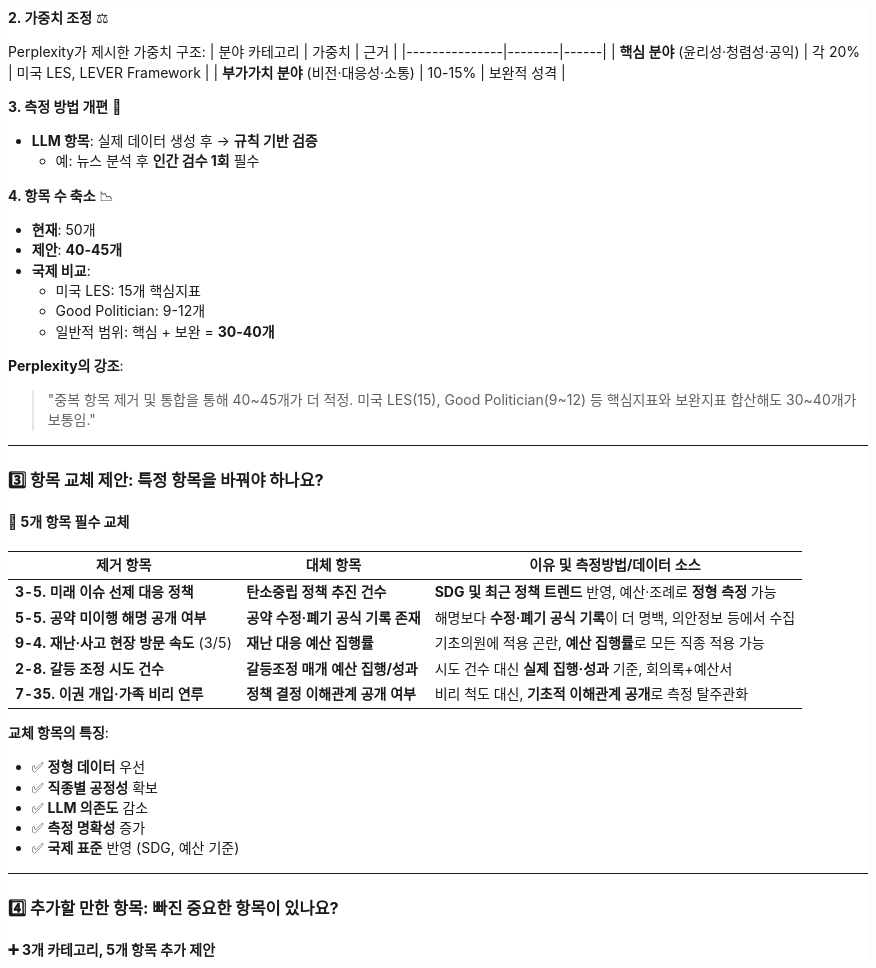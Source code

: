 **2. 가중치 조정** ⚖️

Perplexity가 제시한 가중치 구조:
| 분야 카테고리 | 가중치 | 근거 |
|---------------|--------|------|
| **핵심 분야** (윤리성·청렴성·공익) | 각 20% | 미국 LES, LEVER Framework |
| **부가가치 분야** (비전·대응성·소통) | 10-15% | 보완적 성격 |

**3. 측정 방법 개편** 🔧
- **LLM 항목**: 실제 데이터 생성 후 → **규칙 기반 검증**
  - 예: 뉴스 분석 후 **인간 검수 1회** 필수

**4. 항목 수 축소** 📉
- **현재**: 50개
- **제안**: **40-45개**
- **국제 비교**:
  - 미국 LES: 15개 핵심지표
  - Good Politician: 9-12개
  - 일반적 범위: 핵심 + 보완 = **30-40개**

**Perplexity의 강조**:
> "중복 항목 제거 및 통합을 통해 40~45개가 더 적정. 미국 LES(15), Good Politician(9~12) 등 핵심지표와 보완지표 합산해도 30~40개가 보통임."

---

### 3️⃣ 항목 교체 제안: 특정 항목을 바꿔야 하나요?

#### 🔄 **5개 항목 필수 교체**

| 제거 항목 | 대체 항목 | 이유 및 측정방법/데이터 소스 |
|-----------|-----------|------------------------------|
| **3-5. 미래 이슈 선제 대응 정책** | **탄소중립 정책 추진 건수** | **SDG 및 최근 정책 트렌드** 반영, 예산·조례로 **정형 측정** 가능 |
| **5-5. 공약 미이행 해명 공개 여부** | **공약 수정·폐기 공식 기록 존재** | 해명보다 **수정·폐기 공식 기록**이 더 명백, 의안정보 등에서 수집 |
| **9-4. 재난·사고 현장 방문 속도** (3/5) | **재난 대응 예산 집행률** | 기초의원에 적용 곤란, **예산 집행률**로 모든 직종 적용 가능 |
| **2-8. 갈등 조정 시도 건수** | **갈등조정 매개 예산 집행/성과** | 시도 건수 대신 **실제 집행·성과** 기준, 회의록+예산서 |
| **7-35. 이권 개입·가족 비리 연루** | **정책 결정 이해관계 공개 여부** | 비리 척도 대신, **기초적 이해관계 공개**로 측정 탈주관화 |

**교체 항목의 특징**:
- ✅ **정형 데이터** 우선
- ✅ **직종별 공정성** 확보
- ✅ **LLM 의존도** 감소
- ✅ **측정 명확성** 증가
- ✅ **국제 표준** 반영 (SDG, 예산 기준)

---

### 4️⃣ 추가할 만한 항목: 빠진 중요한 항목이 있나요?

#### ➕ **3개 카테고리, 5개 항목 추가 제안**
